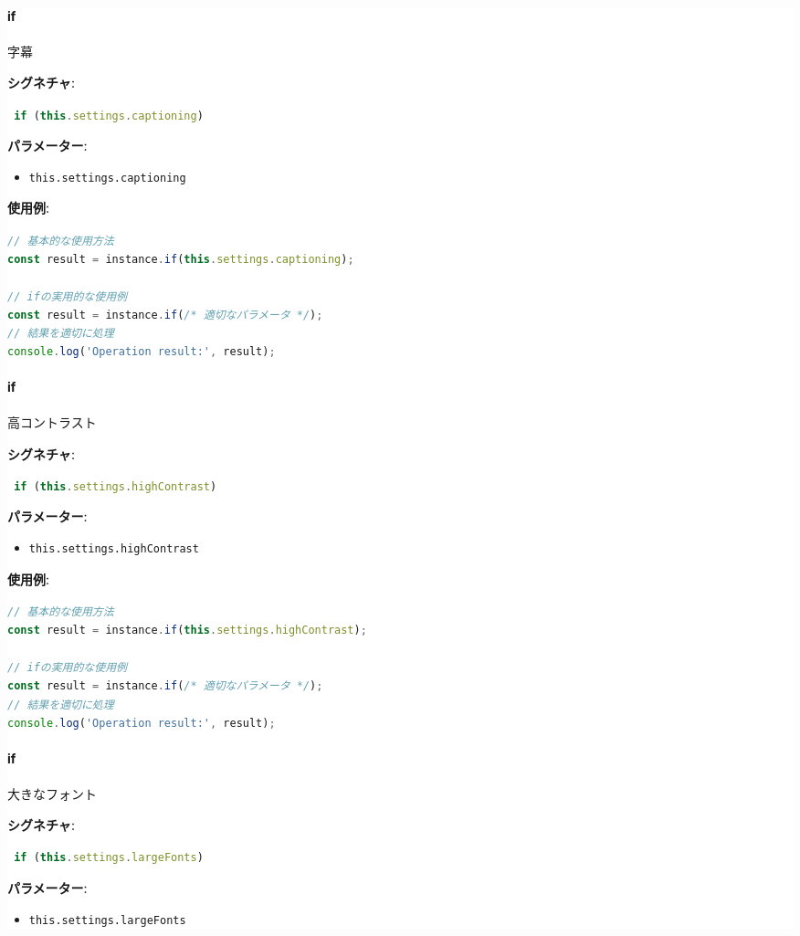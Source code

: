 #### if

字幕

**シグネチャ**:
```javascript
 if (this.settings.captioning)
```

**パラメーター**:
- `this.settings.captioning`

**使用例**:
```javascript
// 基本的な使用方法
const result = instance.if(this.settings.captioning);

// ifの実用的な使用例
const result = instance.if(/* 適切なパラメータ */);
// 結果を適切に処理
console.log('Operation result:', result);
```

#### if

高コントラスト

**シグネチャ**:
```javascript
 if (this.settings.highContrast)
```

**パラメーター**:
- `this.settings.highContrast`

**使用例**:
```javascript
// 基本的な使用方法
const result = instance.if(this.settings.highContrast);

// ifの実用的な使用例
const result = instance.if(/* 適切なパラメータ */);
// 結果を適切に処理
console.log('Operation result:', result);
```

#### if

大きなフォント

**シグネチャ**:
```javascript
 if (this.settings.largeFonts)
```

**パラメーター**:
- `this.settings.largeFonts`
